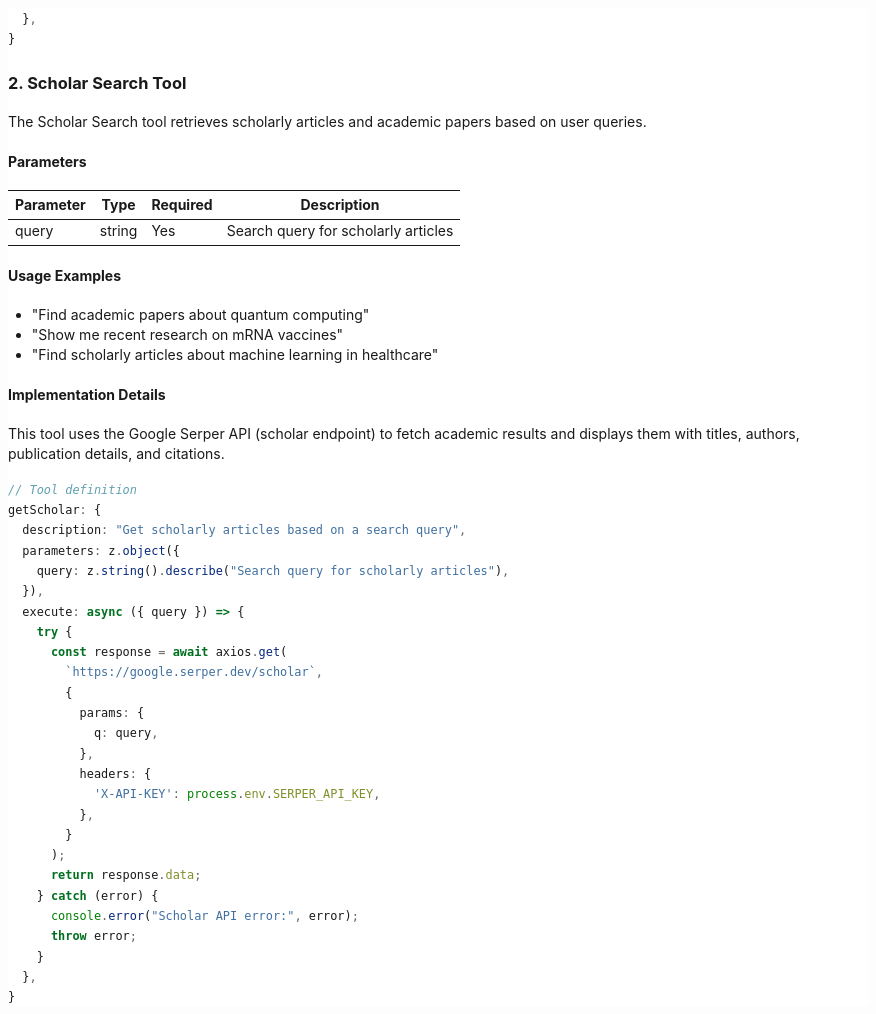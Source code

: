 ```typescript
  },
}
```

### 2. Scholar Search Tool

The Scholar Search tool retrieves scholarly articles and academic papers based on user queries.

#### Parameters

| Parameter | Type   | Required | Description                         |
|-----------|--------|----------|-------------------------------------|
| query     | string | Yes      | Search query for scholarly articles |

#### Usage Examples

- "Find academic papers about quantum computing"
- "Show me recent research on mRNA vaccines"
- "Find scholarly articles about machine learning in healthcare"

#### Implementation Details

This tool uses the Google Serper API (scholar endpoint) to fetch academic results and displays them with titles, authors, publication details, and citations.

```typescript
// Tool definition
getScholar: {
  description: "Get scholarly articles based on a search query",
  parameters: z.object({
    query: z.string().describe("Search query for scholarly articles"),
  }),
  execute: async ({ query }) => {
    try {
      const response = await axios.get(
        `https://google.serper.dev/scholar`,
        {
          params: {
            q: query,
          },
          headers: {
            'X-API-KEY': process.env.SERPER_API_KEY,
          },
        }
      );
      return response.data;
    } catch (error) {
      console.error("Scholar API error:", error);
      throw error;
    }
  },
}
```
